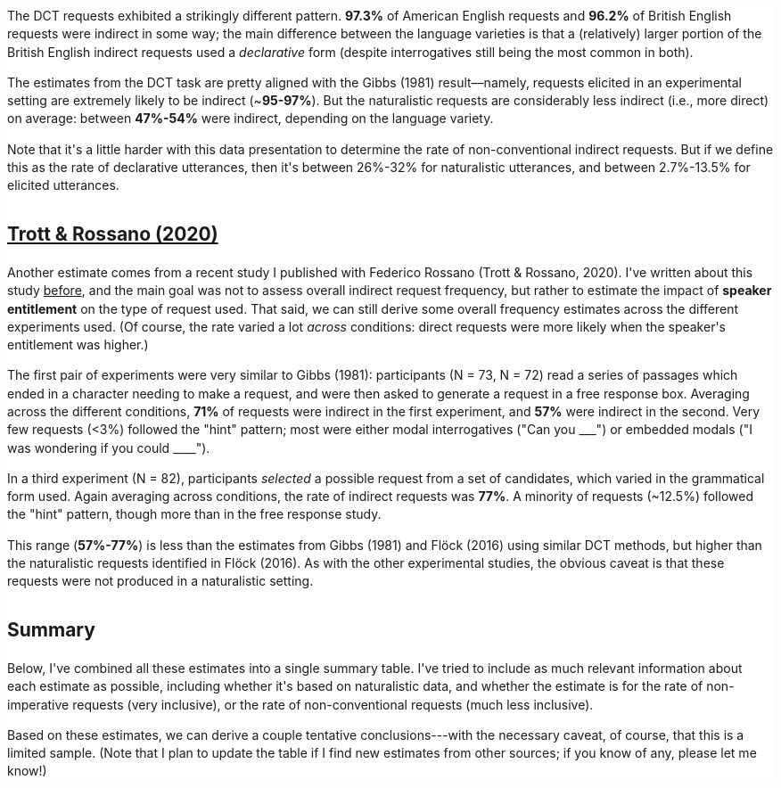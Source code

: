 The DCT requests exhibited a strikingly different pattern. **97.3%** of American English requests and **96.2%** of British English requests were indirect in some way; the main difference between the language varieties is that a (relatively) larger portion of the British English indirect requests used a *declarative* form (despite interrogatives still being the most common in both).

The estimates from the DCT task are pretty aligned with the Gibbs (1981) result––namely, requests elicited in an experimental setting are extremely likely to be indirect (~**95-97%**). But the naturalistic requests are considerably less indirect (i.e., more direct) on average: between **47%-54%** were indirect, depending on the language variety.

Note that it's a little harder with this data presentation to determine the rate of non-conventional indirect requests. But if we define this as the rate of declarative utterances, then it's between 26%-32% for naturalistic utterances, and between 2.7%-13.5% for elicited utterances.


## [Trott & Rossano (2020)](https://www.tandfonline.com/doi/full/10.1080/0163853X.2020.1719796?casa_token=KQSRA6gxK-0AAAAA%3A1QBaVFoB8gw7SoQAiw3RwZKRX9YcjPMdwXSTc3qBuRP61r1HkVj-Za-u1C4lClfDZHmCtn45_Xer)

Another estimate comes from a recent study I published with Federico Rossano (Trott & Rossano, 2020). I've written about this study [before](https://seantrott.github.io/entitlement/), and the main goal was not to assess overall indirect request frequency, but rather to estimate the impact of **speaker entitlement** on the type of request used. That said, we can still derive some overall frequency estimates across the different experiments used. (Of course, the rate varied a lot *across* conditions: direct requests were more likely when the speaker's entitlement was higher.)

The first pair of experiments were very similar to Gibbs (1981): participants (N = 73, N = 72) read a series of passages which ended in a character needing to make a request, and were then asked to generate a request in a free response box. Averaging across the different conditions, **71%** of requests were indirect in the first experiment, and **57%** were indirect in the second. Very few  requests (<3%) followed the "hint" pattern; most were either modal interrogatives ("Can you ___") or embedded modals ("I was wondering if you could ____"). 

In a third experiment (N = 82), participants *selected* a possible request from a set of candidates, which varied in the grammatical form used. Again averaging across conditions, the rate of indirect requests was **77%**. A minority of requests (~12.5%) followed the "hint" pattern, though more than in the free response study.

This range (**57%-77%**) is less than the estimates from Gibbs (1981) and Flöck (2016) using similar DCT methods, but higher than the naturalistic requests identified in Flöck (2016). As with the other experimental studies, the obvious caveat is that these requests were not produced in a naturalistic setting.



## Summary

Below, I've combined all these estimates into a single summary table. I've tried to include as much relevant information about each estimate as possible, including whether it's based on naturalistic data, and whether the estimate is for the rate of non-imperative requests (very inclusive), or the rate of non-conventional requests (much less inclusive). 

Based on these estimates, we can derive a couple tentative conclusions---with the necessary caveat, of course, that this is a limited sample. (Note that I plan to update the table if I find new estimates from other sources; if you know of any, please let me know!)
